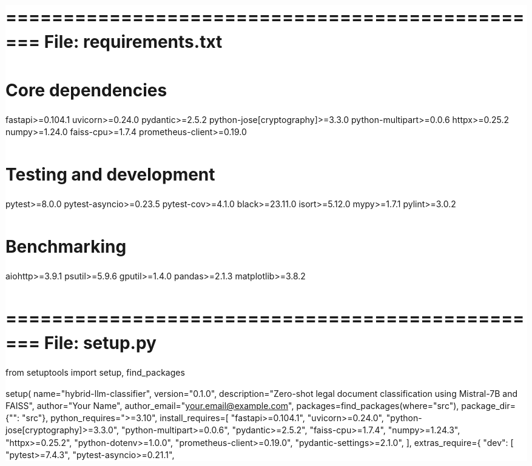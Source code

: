 ================================================
File: requirements.txt
================================================
# Core dependencies
fastapi>=0.104.1
uvicorn>=0.24.0
pydantic>=2.5.2
python-jose[cryptography]>=3.3.0
python-multipart>=0.0.6
httpx>=0.25.2
numpy>=1.24.0
faiss-cpu>=1.7.4
prometheus-client>=0.19.0

# Testing and development
pytest>=8.0.0
pytest-asyncio>=0.23.5
pytest-cov>=4.1.0
black>=23.11.0
isort>=5.12.0
mypy>=1.7.1
pylint>=3.0.2

# Benchmarking
aiohttp>=3.9.1
psutil>=5.9.6
gputil>=1.4.0
pandas>=2.1.3
matplotlib>=3.8.2 

================================================
File: setup.py
================================================
from setuptools import setup, find_packages

setup(
    name="hybrid-llm-classifier",
    version="0.1.0",
    description="Zero-shot legal document classification using Mistral-7B and FAISS",
    author="Your Name",
    author_email="your.email@example.com",
    packages=find_packages(where="src"),
    package_dir={"": "src"},
    python_requires=">=3.10",
    install_requires=[
        "fastapi>=0.104.1",
        "uvicorn>=0.24.0",
        "python-jose[cryptography]>=3.3.0",
        "python-multipart>=0.0.6",
        "pydantic>=2.5.2",
        "faiss-cpu>=1.7.4",
        "numpy>=1.24.3",
        "httpx>=0.25.2",
        "python-dotenv>=1.0.0",
        "prometheus-client>=0.19.0",
        "pydantic-settings>=2.1.0",
    ],
    extras_require={
        "dev": [
            "pytest>=7.4.3",
            "pytest-asyncio>=0.21.1",